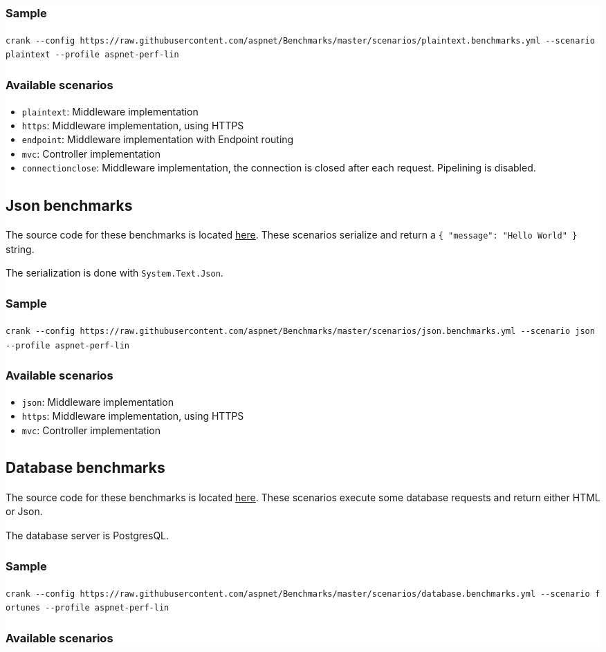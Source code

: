### Sample

```
crank --config https://raw.githubusercontent.com/aspnet/Benchmarks/master/scenarios/plaintext.benchmarks.yml --scenario plaintext --profile aspnet-perf-lin
```

### Available scenarios

- `plaintext`: Middleware implementation 
- `https`: Middleware implementation, using HTTPS
- `endpoint`: Middleware implementation with Endpoint routing
- `mvc`: Controller implementation
- `connectionclose`: Middleware implementation, the connection is closed after each request. Pipelining is disabled.

## Json benchmarks

The source code for these benchmarks is located [here](https://github.com/aspnet/Benchmarks/tree/master/src/Benchmarks).
These scenarios serialize and return a `{ "message": "Hello World" }` string.

The serialization is done with `System.Text.Json`.

### Sample

```
crank --config https://raw.githubusercontent.com/aspnet/Benchmarks/master/scenarios/json.benchmarks.yml --scenario json --profile aspnet-perf-lin
```

### Available scenarios

- `json`: Middleware implementation 
- `https`: Middleware implementation, using HTTPS
- `mvc`: Controller implementation

## Database benchmarks

The source code for these benchmarks is located [here](https://github.com/aspnet/Benchmarks/tree/master/src/Benchmarks).
These scenarios execute some database requests and return either HTML or Json.

The database server is PostgresQL.

### Sample

```
crank --config https://raw.githubusercontent.com/aspnet/Benchmarks/master/scenarios/database.benchmarks.yml --scenario fortunes --profile aspnet-perf-lin
```

### Available scenarios
